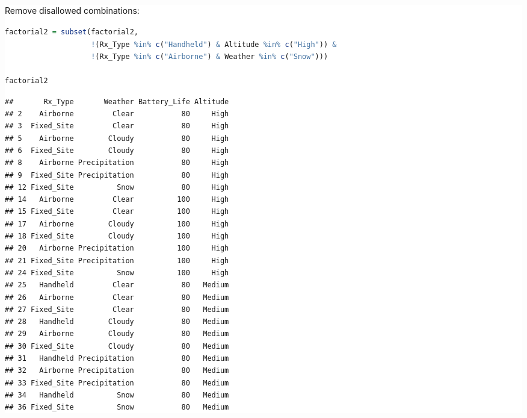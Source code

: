 Remove disallowed combinations:

``` r
factorial2 = subset(factorial2, 
                    !(Rx_Type %in% c("Handheld") & Altitude %in% c("High")) &
                    !(Rx_Type %in% c("Airborne") & Weather %in% c("Snow")))

factorial2
```

    ##       Rx_Type       Weather Battery_Life Altitude
    ## 2    Airborne         Clear           80     High
    ## 3  Fixed_Site         Clear           80     High
    ## 5    Airborne        Cloudy           80     High
    ## 6  Fixed_Site        Cloudy           80     High
    ## 8    Airborne Precipitation           80     High
    ## 9  Fixed_Site Precipitation           80     High
    ## 12 Fixed_Site          Snow           80     High
    ## 14   Airborne         Clear          100     High
    ## 15 Fixed_Site         Clear          100     High
    ## 17   Airborne        Cloudy          100     High
    ## 18 Fixed_Site        Cloudy          100     High
    ## 20   Airborne Precipitation          100     High
    ## 21 Fixed_Site Precipitation          100     High
    ## 24 Fixed_Site          Snow          100     High
    ## 25   Handheld         Clear           80   Medium
    ## 26   Airborne         Clear           80   Medium
    ## 27 Fixed_Site         Clear           80   Medium
    ## 28   Handheld        Cloudy           80   Medium
    ## 29   Airborne        Cloudy           80   Medium
    ## 30 Fixed_Site        Cloudy           80   Medium
    ## 31   Handheld Precipitation           80   Medium
    ## 32   Airborne Precipitation           80   Medium
    ## 33 Fixed_Site Precipitation           80   Medium
    ## 34   Handheld          Snow           80   Medium
    ## 36 Fixed_Site          Snow           80   Medium